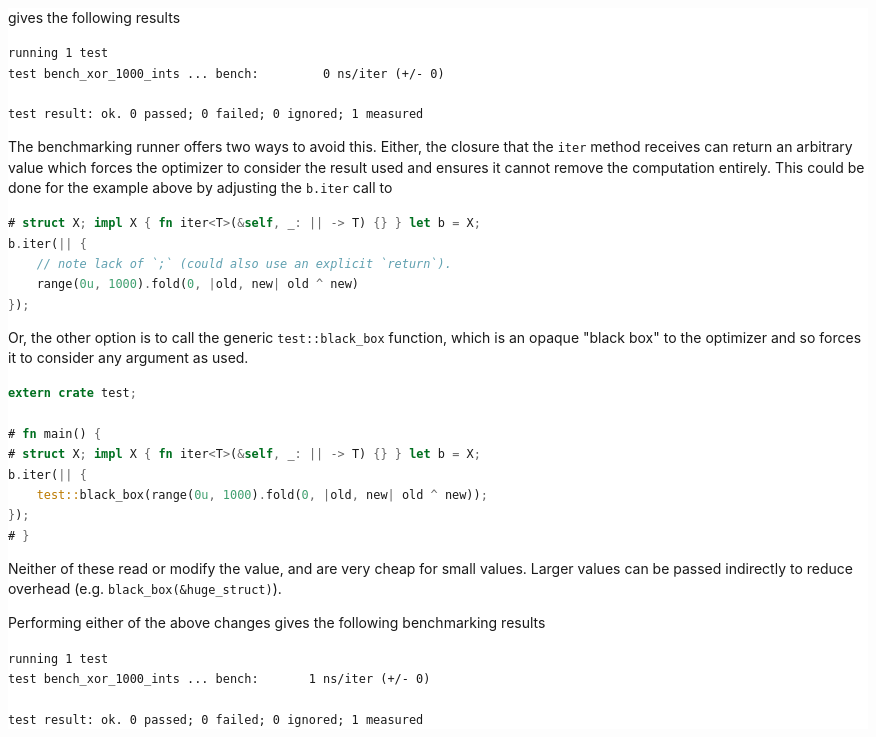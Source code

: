 gives the following results

```text
running 1 test
test bench_xor_1000_ints ... bench:         0 ns/iter (+/- 0)

test result: ok. 0 passed; 0 failed; 0 ignored; 1 measured
```

The benchmarking runner offers two ways to avoid this. Either, the closure that
the `iter` method receives can return an arbitrary value which forces the
optimizer to consider the result used and ensures it cannot remove the
computation entirely. This could be done for the example above by adjusting the
`b.iter` call to

```rust
# struct X; impl X { fn iter<T>(&self, _: || -> T) {} } let b = X;
b.iter(|| {
    // note lack of `;` (could also use an explicit `return`).
    range(0u, 1000).fold(0, |old, new| old ^ new)
});
```

Or, the other option is to call the generic `test::black_box` function, which
is an opaque "black box" to the optimizer and so forces it to consider any
argument as used.

```rust
extern crate test;

# fn main() {
# struct X; impl X { fn iter<T>(&self, _: || -> T) {} } let b = X;
b.iter(|| {
    test::black_box(range(0u, 1000).fold(0, |old, new| old ^ new));
});
# }
```

Neither of these read or modify the value, and are very cheap for small values.
Larger values can be passed indirectly to reduce overhead (e.g.
`black_box(&huge_struct)`).

Performing either of the above changes gives the following benchmarking results

```text
running 1 test
test bench_xor_1000_ints ... bench:       1 ns/iter (+/- 0)

test result: ok. 0 passed; 0 failed; 0 ignored; 1 measured
```
